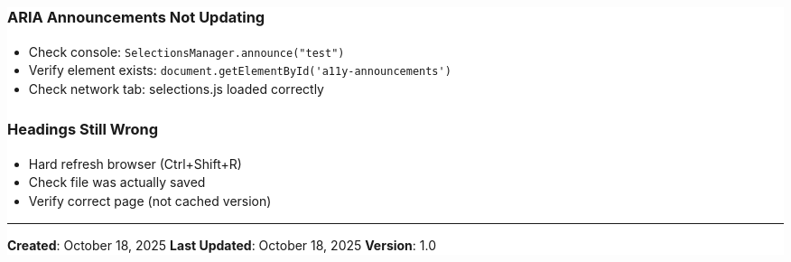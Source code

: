 ### ARIA Announcements Not Updating
- Check console: `SelectionsManager.announce("test")`
- Verify element exists: `document.getElementById('a11y-announcements')`
- Check network tab: selections.js loaded correctly

### Headings Still Wrong
- Hard refresh browser (Ctrl+Shift+R)
- Check file was actually saved
- Verify correct page (not cached version)

---

**Created**: October 18, 2025
**Last Updated**: October 18, 2025
**Version**: 1.0
